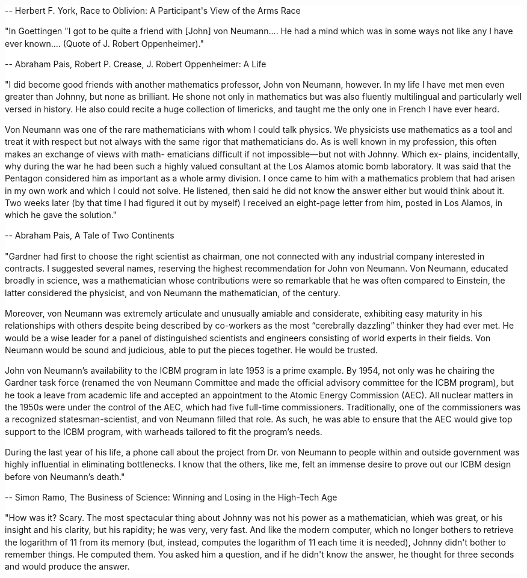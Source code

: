 -- Herbert F. York, Race to Oblivion: A Participant's View of the Arms Race

"In Goettingen "I got to be quite a friend with [John] von Neumann.... He had a mind which was in some ways not like any I have ever known.... (Quote of J. Robert Oppenheimer)."

-- Abraham Pais, Robert P. Crease, J. Robert Oppenheimer: A Life

"I did become good friends with another mathematics professor, John von Neumann, however. In my life I have met men even greater than Johnny, but none as brilliant. He shone not only in mathematics but was also fluently multilingual and particularly well versed in history. He also could recite a huge collection of limericks, and taught me the only one in French I have ever heard.

Von Neumann was one of the rare mathematicians with whom I could talk physics. We physicists use mathematics as a tool and treat it with respect but not always with the same rigor that mathematicians do. As is well known in my profession, this often makes an exchange of views with math- ematicians difficult if not impossible—but not with Johnny. Which ex- plains, incidentally, why during the war he had been such a highly valued consultant at the Los Alamos atomic bomb laboratory. It was said that the Pentagon considered him as important as a whole army division.
I once came to him with a mathematics problem that had arisen in my own work and which I could not solve. He listened, then said he did not know the answer either but would think about it. Two weeks later (by that time I had figured it out by myself) I received an eight-page letter from him, posted in Los Alamos, in which he gave the solution."

-- Abraham Pais, A Tale of Two Continents

"Gardner had first to choose the right scientist as chairman, one not connected with any industrial company interested in contracts. I suggested several names, reserving the highest recommendation for John von Neumann. Von Neumann, educated broadly in science, was a mathematician whose contributions were so remarkable that he was often compared to Einstein, the latter considered the physicist, and von Neumann the mathematician, of the century.

Moreover, von Neumann was extremely articulate and unusually amiable and considerate, exhibiting easy maturity in his relationships with others despite being described by co-workers as the most “cerebrally dazzling” thinker they had ever met. He would be a wise leader for a panel of distinguished scientists and engineers consisting of world experts in their fields. Von Neumann would be sound and judicious, able to put the pieces together. He would be trusted.

John von Neumann’s availability to the ICBM program in late 1953 is a prime example. By 1954, not only was he chairing the Gardner task force (renamed the von Neumann Committee and made the official advisory committee for the ICBM program), but he took a leave from academic life and accepted an appointment to the Atomic Energy Commission (AEC). All nuclear matters in the 1950s were under the control of the AEC, which had five full-time commissioners. Traditionally, one of the commissioners was a recognized statesman-scientist, and von Neumann filled that role. As such, he was able to ensure that the AEC would give top support to the ICBM program, with warheads tailored to fit the program’s needs. 

During the last year of his life, a phone call about the project from Dr. von Neumann to people within and outside government was highly influential in eliminating bottlenecks. I know that the others, like me, felt an immense desire to prove out our ICBM design before von Neumann’s death."

-- Simon Ramo, The Business of Science: Winning and Losing in the High-Tech Age

"How was it? Scary. The most spectacular thing about Johnny was not his power as a mathematician, whieh was great, or his insight and his clarity, but his rapidity; he was very, very fast. And like the modern computer, which no longer bothers to retrieve the logarithm of 11 from its memory (but, instead, computes the logarithm of 11 each time it is needed), Johnny didn't bother to remember things. He computed them. You asked him a question, and if he didn't know the answer, he thought for three seconds and would produce the answer.
